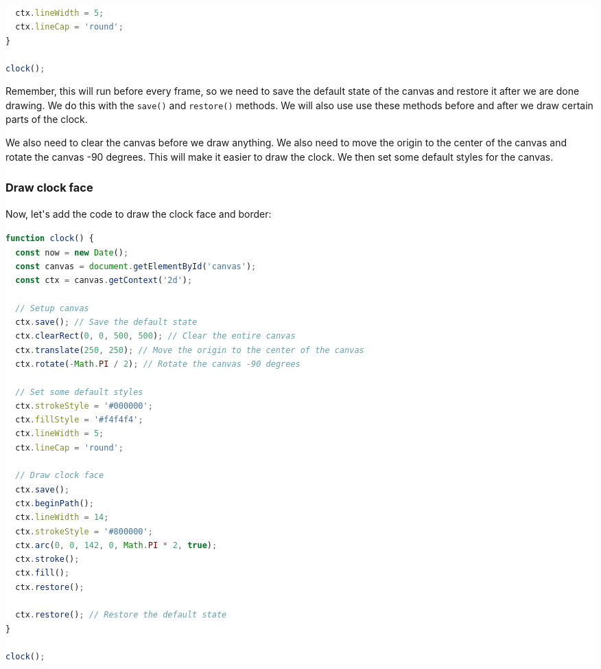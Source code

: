 ```js
  ctx.lineWidth = 5;
  ctx.lineCap = 'round';
}

clock();
```

Remember, this will run before every frame, so we need to save the default state of the canvas and restore it after we are done drawing. We do this with the `save()` and `restore()` methods. We will also use use these methods before and after we draw certain parts of the clock.

We also need to clear the canvas before we draw anything. We also need to move the origin to the center of the canvas and rotate the canvas -90 degrees. This will make it easier to draw the clock. We then set some default styles for the canvas.

### Draw clock face

Now, let's add the code to draw the clock face and border:

```js
function clock() {
  const now = new Date();
  const canvas = document.getElementById('canvas');
  const ctx = canvas.getContext('2d');

  // Setup canvas
  ctx.save(); // Save the default state
  ctx.clearRect(0, 0, 500, 500); // Clear the entire canvas
  ctx.translate(250, 250); // Move the origin to the center of the canvas
  ctx.rotate(-Math.PI / 2); // Rotate the canvas -90 degrees

  // Set some default styles
  ctx.strokeStyle = '#000000';
  ctx.fillStyle = '#f4f4f4';
  ctx.lineWidth = 5;
  ctx.lineCap = 'round';

  // Draw clock face
  ctx.save();
  ctx.beginPath();
  ctx.lineWidth = 14;
  ctx.strokeStyle = '#800000';
  ctx.arc(0, 0, 142, 0, Math.PI * 2, true);
  ctx.stroke();
  ctx.fill();
  ctx.restore();

  ctx.restore(); // Restore the default state
}

clock();
```
